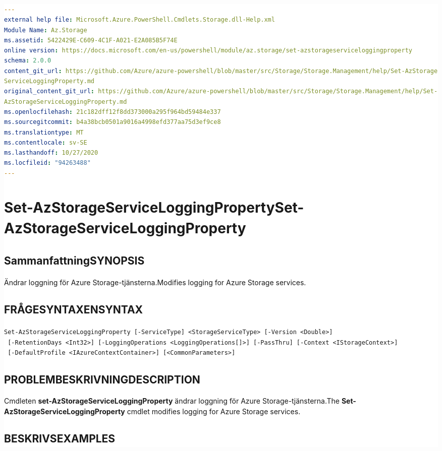 ```yaml
---
external help file: Microsoft.Azure.PowerShell.Cmdlets.Storage.dll-Help.xml
Module Name: Az.Storage
ms.assetid: 5422429E-C609-4C1F-A021-E2A085B5F74E
online version: https://docs.microsoft.com/en-us/powershell/module/az.storage/set-azstorageserviceloggingproperty
schema: 2.0.0
content_git_url: https://github.com/Azure/azure-powershell/blob/master/src/Storage/Storage.Management/help/Set-AzStorageServiceLoggingProperty.md
original_content_git_url: https://github.com/Azure/azure-powershell/blob/master/src/Storage/Storage.Management/help/Set-AzStorageServiceLoggingProperty.md
ms.openlocfilehash: 21c182dff12f8dd373000a295f964bd59484e337
ms.sourcegitcommit: b4a38bcb0501a9016a4998efd377aa75d3ef9ce8
ms.translationtype: MT
ms.contentlocale: sv-SE
ms.lasthandoff: 10/27/2020
ms.locfileid: "94263488"
---
```

# <span data-ttu-id="a2cca-101">Set-AzStorageServiceLoggingProperty</span><span class="sxs-lookup"><span data-stu-id="a2cca-101">Set-AzStorageServiceLoggingProperty</span></span>

## <span data-ttu-id="a2cca-102">Sammanfattning</span><span class="sxs-lookup"><span data-stu-id="a2cca-102">SYNOPSIS</span></span>
<span data-ttu-id="a2cca-103">Ändrar loggning för Azure Storage-tjänsterna.</span><span class="sxs-lookup"><span data-stu-id="a2cca-103">Modifies logging for Azure Storage services.</span></span>

## <span data-ttu-id="a2cca-104">FRÅGESYNTAXEN</span><span class="sxs-lookup"><span data-stu-id="a2cca-104">SYNTAX</span></span>

```
Set-AzStorageServiceLoggingProperty [-ServiceType] <StorageServiceType> [-Version <Double>]
 [-RetentionDays <Int32>] [-LoggingOperations <LoggingOperations[]>] [-PassThru] [-Context <IStorageContext>]
 [-DefaultProfile <IAzureContextContainer>] [<CommonParameters>]
```

## <span data-ttu-id="a2cca-105">PROBLEMBESKRIVNING</span><span class="sxs-lookup"><span data-stu-id="a2cca-105">DESCRIPTION</span></span>
<span data-ttu-id="a2cca-106">Cmdleten **set-AzStorageServiceLoggingProperty** ändrar loggning för Azure Storage-tjänsterna.</span><span class="sxs-lookup"><span data-stu-id="a2cca-106">The **Set-AzStorageServiceLoggingProperty** cmdlet modifies logging for Azure Storage services.</span></span>

## <span data-ttu-id="a2cca-107">BESKRIVS</span><span class="sxs-lookup"><span data-stu-id="a2cca-107">EXAMPLES</span></span>
